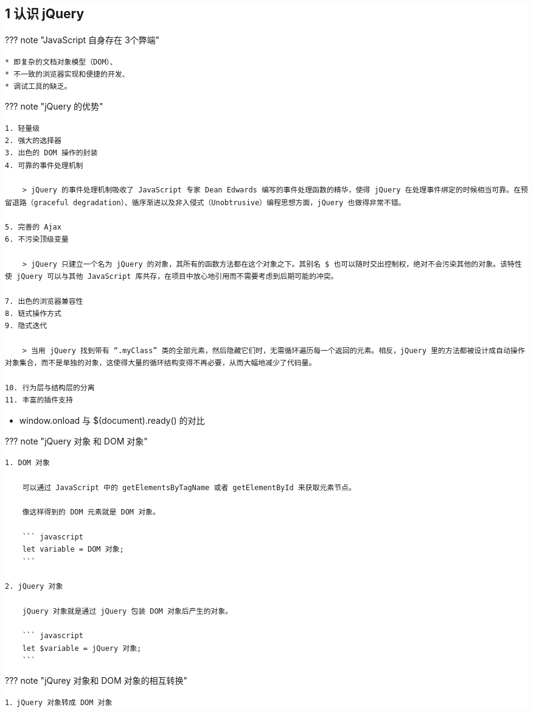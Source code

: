 
## 1 认识 jQuery

??? note "JavaScript 自身存在 3个弊端"

    * 即复杂的文档对象模型（DOM）、
    * 不一致的浏览器实现和便捷的开发、
    * 调试工具的缺乏。

??? note "jQuery 的优势"

    1. 轻量级
    2. 强大的选择器
    3. 出色的 DOM 操作的封装
    4. 可靠的事件处理机制

        > jQuery 的事件处理机制吸收了 JavaScript 专家 Dean Edwards 编写的事件处理函数的精华，使得 jQuery 在处理事件绑定的时候相当可靠。在预留退路（graceful degradation）、循序渐进以及非入侵式（Unobtrusive）编程思想方面，jQuery 也做得非常不错。

    5. 完善的 Ajax
    6. 不污染顶级变量

        > jQuery 只建立一个名为 jQuery 的对象，其所有的函数方法都在这个对象之下。其别名 $ 也可以随时交出控制权，绝对不会污染其他的对象。该特性使 jQuery 可以与其他 JavaScript 库共存，在项目中放心地引用而不需要考虑到后期可能的冲突。

    7. 出色的浏览器兼容性
    8. 链式操作方式
    9. 隐式迭代

        > 当用 jQuery 找到带有 “.myClass” 类的全部元素，然后隐藏它们时，无需循环遍历每一个返回的元素。相反，jQuery 里的方法都被设计成自动操作对象集合，而不是单独的对象，这使得大量的循环结构变得不再必要，从而大幅地减少了代码量。

    10. 行为层与结构层的分离
    11. 丰富的插件支持

* window.onload 与 $(document).ready() 的对比

??? note "jQuery 对象 和 DOM 对象"

    1. DOM 对象

        可以通过 JavaScript 中的 getElementsByTagName 或者 getElementById 来获取元素节点。
        
        像这样得到的 DOM 元素就是 DOM 对象。

        ``` javascript
        let variable = DOM 对象;
        ```

    2. jQuery 对象

        jQuery 对象就是通过 jQuery 包装 DOM 对象后产生的对象。

        ``` javascript
        let $variable = jQuery 对象;
        ```

??? note "jQurey 对象和 DOM 对象的相互转换"

    1．jQuery 对象转成 DOM 对象

